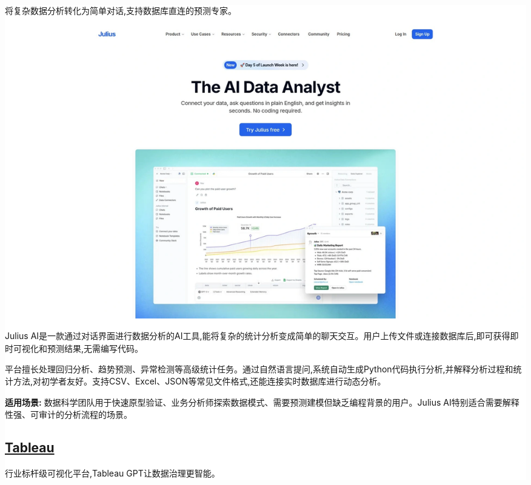 将复杂数据分析转化为简单对话,支持数据库直连的预测专家。

![Julius AI Screenshot](image/julius.webp)


Julius AI是一款通过对话界面进行数据分析的AI工具,能将复杂的统计分析变成简单的聊天交互。用户上传文件或连接数据库后,即可获得即时可视化和预测结果,无需编写代码。

平台擅长处理回归分析、趋势预测、异常检测等高级统计任务。通过自然语言提问,系统自动生成Python代码执行分析,并解释分析过程和统计方法,对初学者友好。支持CSV、Excel、JSON等常见文件格式,还能连接实时数据库进行动态分析。

**适用场景:**
数据科学团队用于快速原型验证、业务分析师探索数据模式、需要预测建模但缺乏编程背景的用户。Julius AI特别适合需要解释性强、可审计的分析流程的场景。

## **[Tableau](https://www.tableau.com)**

行业标杆级可视化平台,Tableau GPT让数据治理更智能。
